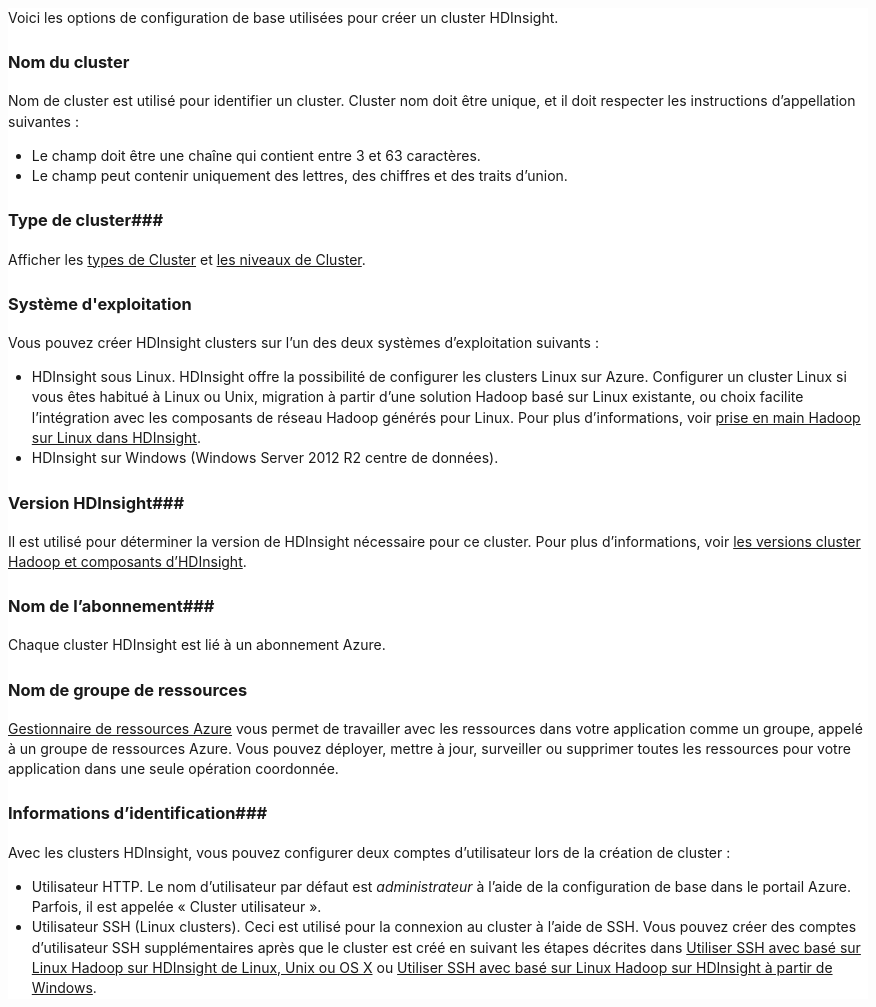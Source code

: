 Voici les options de configuration de base utilisées pour créer un cluster HDInsight.

### <a name="cluster-name"></a>Nom du cluster ###

Nom de cluster est utilisé pour identifier un cluster. Cluster nom doit être unique, et il doit respecter les instructions d’appellation suivantes :

- Le champ doit être une chaîne qui contient entre 3 et 63 caractères.
- Le champ peut contenir uniquement des lettres, des chiffres et des traits d’union.

### <a name="cluster-type"></a>Type de cluster###

Afficher les [types de Cluster](#cluster-types) et [les niveaux de Cluster](#cluster-tiers).

### <a name="operating-system"></a>Système d'exploitation ###

Vous pouvez créer HDInsight clusters sur l’un des deux systèmes d’exploitation suivants :

- HDInsight sous Linux.  HDInsight offre la possibilité de configurer les clusters Linux sur Azure. Configurer un cluster Linux si vous êtes habitué à Linux ou Unix, migration à partir d’une solution Hadoop basé sur Linux existante, ou choix facilite l’intégration avec les composants de réseau Hadoop générés pour Linux. Pour plus d’informations, voir [prise en main Hadoop sur Linux dans HDInsight](hdinsight-hadoop-linux-tutorial-get-started.md).
- HDInsight sur Windows (Windows Server 2012 R2 centre de données).

### <a name="hdinsight-version"></a>Version HDInsight###

Il est utilisé pour déterminer la version de HDInsight nécessaire pour ce cluster. Pour plus d’informations, voir [les versions cluster Hadoop et composants d’HDInsight](https://go.microsoft.com/fwLink/?LinkID=320896&clcid=0x409).

### <a name="subscription-name"></a>Nom de l’abonnement###

Chaque cluster HDInsight est lié à un abonnement Azure.

### <a name="resource-group-name"></a>Nom de groupe de ressources ###

[Gestionnaire de ressources Azure](../azure-resource-manager/resource-group-overview.md) vous permet de travailler avec les ressources dans votre application comme un groupe, appelé à un groupe de ressources Azure. Vous pouvez déployer, mettre à jour, surveiller ou supprimer toutes les ressources pour votre application dans une seule opération coordonnée.

### <a name="credentials"></a>Informations d’identification###

Avec les clusters HDInsight, vous pouvez configurer deux comptes d’utilisateur lors de la création de cluster :

- Utilisateur HTTP. Le nom d’utilisateur par défaut est *administrateur* à l’aide de la configuration de base dans le portail Azure. Parfois, il est appelée « Cluster utilisateur ».
- Utilisateur SSH (Linux clusters). Ceci est utilisé pour la connexion au cluster à l’aide de SSH. Vous pouvez créer des comptes d’utilisateur SSH supplémentaires après que le cluster est créé en suivant les étapes décrites dans [Utiliser SSH avec basé sur Linux Hadoop sur HDInsight de Linux, Unix ou OS X](hdinsight-hadoop-linux-use-ssh-unix.md) ou [Utiliser SSH avec basé sur Linux Hadoop sur HDInsight à partir de Windows](hdinsight-hadoop-linux-use-ssh-unix.md).
